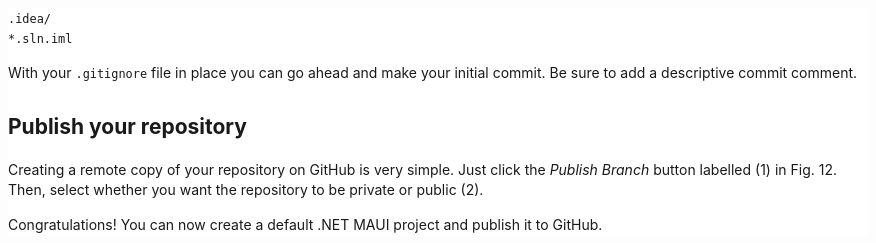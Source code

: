 ```shell
.idea/
*.sln.iml
```

With your `.gitignore` file in place you can go ahead and make your initial commit. Be sure to
add a descriptive commit comment.

## Publish your repository

Creating a remote copy of your repository on GitHub is very simple. Just click the _Publish Branch_
button labelled (1) in Fig. 12. Then, select whether you want the repository to be private or
public (2). 

Congratulations! You can now create a default .NET MAUI project and publish it to GitHub.

